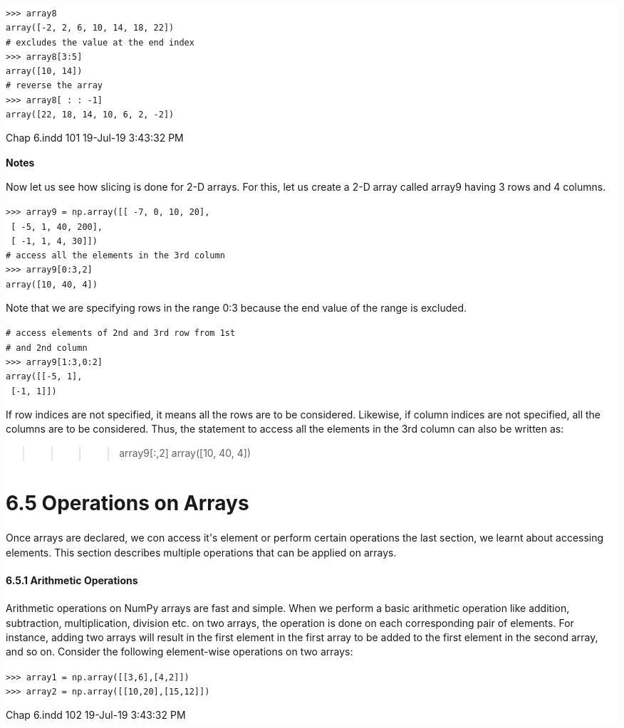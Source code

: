 ```
>>> array8
array([-2, 2, 6, 10, 14, 18, 22])
# excludes the value at the end index
>>> array8[3:5] 
array([10, 14])
# reverse the array
>>> array8[ : : -1]
array([22, 18, 14, 10, 6, 2, -2])
```
Chap 6.indd 101 19-Jul-19 3:43:32 PM

**Notes**

Now let us see how slicing is done for 2-D arrays. For this, let us create a 2-D array called array9 having 3 rows and 4 columns.

```
>>> array9 = np.array([[ -7, 0, 10, 20],
 [ -5, 1, 40, 200],
 [ -1, 1, 4, 30]])
# access all the elements in the 3rd column
>>> array9[0:3,2]
array([10, 40, 4])
```
Note that we are specifying rows in the range 0:3 because the end value of the range is excluded.

```
# access elements of 2nd and 3rd row from 1st
# and 2nd column
>>> array9[1:3,0:2]
array([[-5, 1],
 [-1, 1]])
```
If row indices are not specified, it means all the rows are to be considered. Likewise, if column indices are not specified, all the columns are to be considered. Thus, the statement to access all the elements in the 3rd column can also be written as:

> >>>array9[:,2] array([10, 40, 4])

# **6.5 Operations on Arrays**

Once arrays are declared, we con access it's element or perform certain operations the last section, we learnt about accessing elements. This section describes multiple operations that can be applied on arrays.

#### **6.5.1 Arithmetic Operations**

Arithmetic operations on NumPy arrays are fast and simple. When we perform a basic arithmetic operation like addition, subtraction, multiplication, division etc. on two arrays, the operation is done on each corresponding pair of elements. For instance, adding two arrays will result in the first element in the first array to be added to the first element in the second array, and so on. Consider the following element-wise operations on two arrays:

```
>>> array1 = np.array([[3,6],[4,2]])
>>> array2 = np.array([[10,20],[15,12]])
```
Chap 6.indd 102 19-Jul-19 3:43:32 PM
